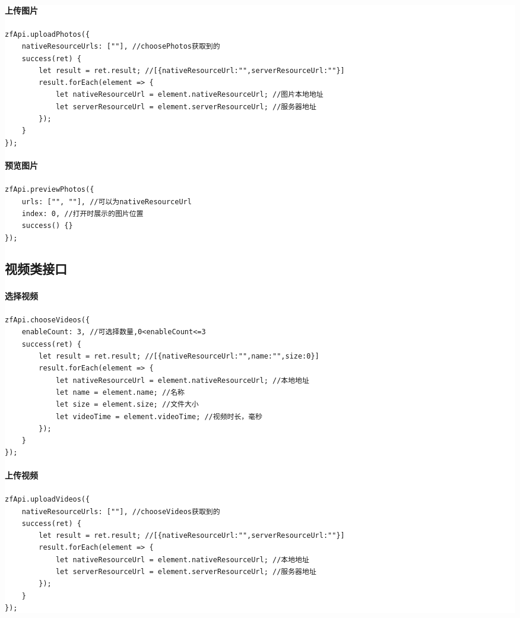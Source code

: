 #### **上传图片**
```
zfApi.uploadPhotos({
    nativeResourceUrls: [""], //choosePhotos获取到的
    success(ret) {
        let result = ret.result; //[{nativeResourceUrl:"",serverResourceUrl:""}]
        result.forEach(element => {
            let nativeResourceUrl = element.nativeResourceUrl; //图片本地地址
            let serverResourceUrl = element.serverResourceUrl; //服务器地址
        });
    }
});
```

#### **预览图片**
```
zfApi.previewPhotos({
    urls: ["", ""], //可以为nativeResourceUrl
    index: 0, //打开时展示的图片位置
    success() {}
});
```

## 视频类接口

#### **选择视频**
```
zfApi.chooseVideos({
    enableCount: 3, //可选择数量,0<enableCount<=3
    success(ret) {
        let result = ret.result; //[{nativeResourceUrl:"",name:"",size:0}]  
        result.forEach(element => {
            let nativeResourceUrl = element.nativeResourceUrl; //本地地址
            let name = element.name; //名称
            let size = element.size; //文件大小
            let videoTime = element.videoTime; //视频时长，毫秒
        });
    }
});
```

#### **上传视频**
```
zfApi.uploadVideos({
    nativeResourceUrls: [""], //chooseVideos获取到的
    success(ret) {
        let result = ret.result; //[{nativeResourceUrl:"",serverResourceUrl:""}]
        result.forEach(element => {
            let nativeResourceUrl = element.nativeResourceUrl; //本地地址
            let serverResourceUrl = element.serverResourceUrl; //服务器地址
        });
    }
});
```
